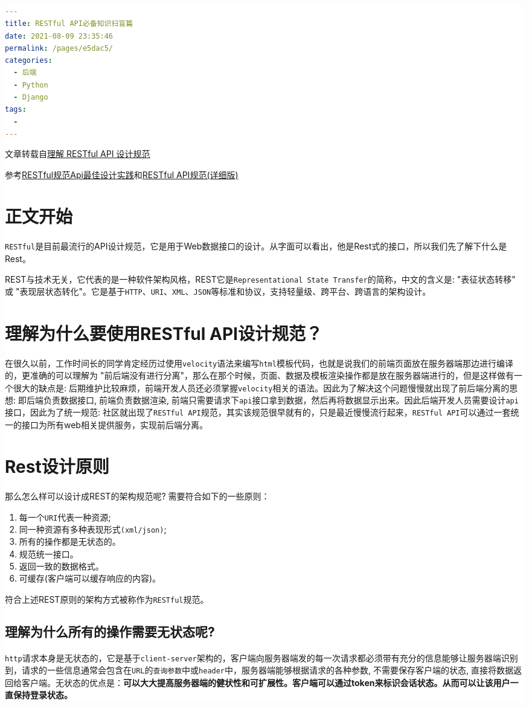 ```yaml
---
title: RESTful API必备知识扫盲篇
date: 2021-08-09 23:35:46
permalink: /pages/e5dac5/
categories:
  - 后端
  - Python
  - Django
tags:
  - 
---
```

文章转载自[理解 RESTful API 设计规范](https://www.cnblogs.com/tugenhua0707/p/12153857.html)

参考[RESTful规范Api最佳设计实践](https://juejin.im/post/6844903959652499470)和[RESTful API规范(详细版)](https://i6448038.github.io/2017/06/28/rest-%E6%8E%A5%E5%8F%A3%E8%A7%84%E8%8C%83/)
# 正文开始

`RESTful`是目前最流行的API设计规范，它是用于Web数据接口的设计。从字面可以看出，他是Rest式的接口，所以我们先了解下什么是Rest。

REST与技术无关，它代表的是一种软件架构风格，REST它是`Representational State Transfer`的简称，中文的含义是: "表征状态转移" 或 "表现层状态转化"。它是基于`HTTP`、`URI`、`XML`、`JSON`等标准和协议，支持轻量级、跨平台、跨语言的架构设计。

# 理解为什么要使用RESTful API设计规范？

在很久以前，工作时间长的同学肯定经历过使用`velocity`语法来编写`html`模板代码，也就是说我们的前端页面放在服务器端那边进行编译的，更准确的可以理解为 "前后端没有进行分离"，那么在那个时候，页面、数据及模板渲染操作都是放在服务器端进行的，但是这样做有一个很大的缺点是: 后期维护比较麻烦，前端开发人员还必须掌握`velocity`相关的语法。因此为了解决这个问题慢慢就出现了前后端分离的思想: 即后端负责数据接口, 前端负责数据渲染, 前端只需要请求下`api`接口拿到数据，然后再将数据显示出来。因此后端开发人员需要设计`api`接口，因此为了统一规范: 社区就出现了`RESTful API`规范，其实该规范很早就有的，只是最近慢慢流行起来，`RESTful API`可以通过一套统一的接口为所有web相关提供服务，实现前后端分离。

# Rest设计原则

那么怎么样可以设计成REST的架构规范呢? 需要符合如下的一些原则：

1. 每一个`URI`代表一种资源;
2. 同一种资源有多种表现形式`(xml/json)`;
3. 所有的操作都是无状态的。
4. 规范统一接口。
5. 返回一致的数据格式。
6. 可缓存(客户端可以缓存响应的内容)。

符合上述REST原则的架构方式被称作为`RESTful`规范。

## 理解为什么所有的操作需要无状态呢?

`http`请求本身是无状态的，它是基于`client-server`架构的，客户端向服务器端发的每一次请求都必须带有充分的信息能够让服务器端识别到，请求的一些信息通常会包含在`URL`的`查询参数`中或`header`中，服务器端能够根据请求的各种参数, 不需要保存客户端的状态, 直接将数据返回给客户端。无状态的优点是：**可以大大提高服务器端的健状性和可扩展性。客户端可以通过token来标识会话状态。从而可以让该用户一直保持登录状态。**
